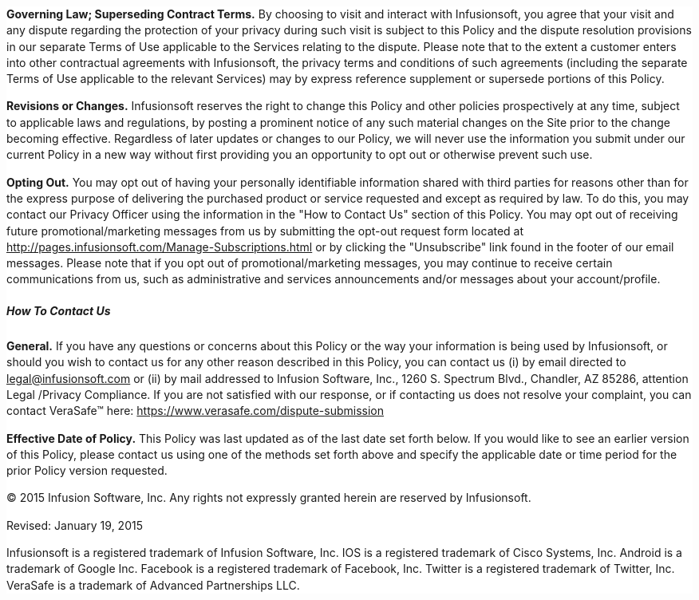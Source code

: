 **Governing Law; Superseding Contract Terms.** By choosing to visit and interact with Infusionsoft, you agree that your visit and any dispute regarding the protection of your privacy during such visit is subject to this Policy and the dispute resolution provisions in our separate Terms of Use applicable to the Services relating to the dispute. Please note that to the extent a customer enters into other contractual agreements with Infusionsoft, the privacy terms and conditions of such agreements (including the separate Terms of Use applicable to the relevant Services) may by express reference supplement or supersede portions of this Policy.

**Revisions or Changes.** Infusionsoft reserves the right to change this Policy and other policies prospectively at any time, subject to applicable laws and regulations, by posting a prominent notice of any such material changes on the Site prior to the change becoming effective. Regardless of later updates or changes to our Policy, we will never use the information you submit under our current Policy in a new way without first providing you an opportunity to opt out or otherwise prevent such use.

**Opting Out.** You may opt out of having your personally identifiable information shared with third parties for reasons other than for the express purpose of delivering the purchased product or service requested and except as required by law. To do this, you may contact our Privacy Officer using the information in the "How to Contact Us" section of this Policy. You may opt out of receiving future promotional/marketing messages from us by submitting the opt-out request form located at <http://pages.infusionsoft.com/Manage-Subscriptions.html> or by clicking the "Unsubscribe" link found in the footer of our email messages. Please note that if you opt out of promotional/marketing messages, you may continue to receive certain communications from us, such as administrative and services announcements and/or messages about your account/profile.

##### How To Contact Us

**General.** If you have any questions or concerns about this Policy or the way your information is being used by Infusionsoft, or should you wish to contact us for any other reason described in this Policy, you can contact us (i) by email directed to [legal@infusionsoft.com](mailto:legal@infusionsoft.com) or (ii) by mail addressed to Infusion Software, Inc., 1260 S. Spectrum Blvd., Chandler, AZ 85286, attention Legal /Privacy Compliance. If you are not satisfied with our response, or if contacting us does not resolve your complaint, you can contact VeraSafe™ here: <https://www.verasafe.com/dispute-submission>

**Effective Date of Policy.** This Policy was last updated as of the last date set forth below. If you would like to see an earlier version of this Policy, please contact us using one of the methods set forth above and specify the applicable date or time period for the prior Policy version requested.

© 2015 Infusion Software, Inc. Any rights not expressly granted herein are reserved by Infusionsoft.

Revised: January 19, 2015

Infusionsoft is a registered trademark of Infusion Software, Inc. IOS is a registered trademark of Cisco Systems, Inc. Android is a trademark of Google Inc. Facebook is a registered trademark of Facebook, Inc. Twitter is a registered trademark of Twitter, Inc. VeraSafe is a trademark of Advanced Partnerships LLC.
